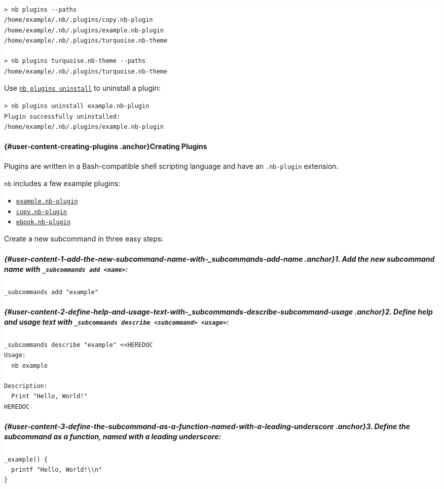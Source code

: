     > nb plugins --paths
    /home/example/.nb/.plugins/copy.nb-plugin
    /home/example/.nb/.plugins/example.nb-plugin
    /home/example/.nb/.plugins/turquoise.nb-theme

    > nb plugins turquoise.nb-theme --paths
    /home/example/.nb/.plugins/turquoise.nb-theme

Use [`nb plugins uninstall`](#plugins) to uninstall a plugin:

    > nb plugins uninstall example.nb-plugin
    Plugin successfully uninstalled:
    /home/example/.nb/.plugins/example.nb-plugin

#### [](#creating-plugins){#user-content-creating-plugins .anchor}Creating Plugins

Plugins are written in a Bash-compatible shell scripting language and have an `.nb-plugin` extension.

`nb` includes a few example plugins:

-   [`example.nb-plugin`](https://github.com/xwmx/nb/blob/master/plugins/example.nb-plugin)
-   [`copy.nb-plugin`](https://github.com/xwmx/nb/blob/master/plugins/copy.nb-plugin)
-   [`ebook.nb-plugin`](https://github.com/xwmx/nb/blob/master/plugins/ebook.nb-plugin)

Create a new subcommand in three easy steps:

##### [](#1-add-the-new-subcommand-name-with-_subcommands-add-name){#user-content-1-add-the-new-subcommand-name-with-_subcommands-add-name .anchor}1. Add the new subcommand name with `_subcommands add <name>`:

    _subcommands add "example"

##### [](#2-define-help-and-usage-text-with-_subcommands-describe-subcommand-usage){#user-content-2-define-help-and-usage-text-with-_subcommands-describe-subcommand-usage .anchor}2. Define help and usage text with `_subcommands describe <subcommand> <usage>`:

    _subcommands describe "example" <<HEREDOC
    Usage:
      nb example

    Description:
      Print "Hello, World!"
    HEREDOC

##### [](#3-define-the-subcommand-as-a-function-named-with-a-leading-underscore){#user-content-3-define-the-subcommand-as-a-function-named-with-a-leading-underscore .anchor}3. Define the subcommand as a function, named with a leading underscore:

    _example() {
      printf "Hello, World!\\n"
    }
